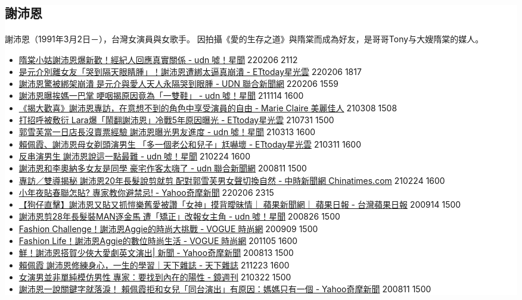 ## 謝沛恩

謝沛恩（1991年3月2日－），台灣女演員與女歌手。
因拍攝《愛的生存之道》與隋棠而成為好友，是哥哥Tony与大嫂隋棠的媒人。
- [隋棠小姑謝沛恩爆新歡！經紀人回應真實關係 - udn 噓！星聞](https://stars.udn.com/star/story/10091/6079618 "隋棠小姑謝沛恩爆新歡！經紀人回應真實關係 - udn 噓！星聞") 220206 2112
- [是元介別離女友「哭到隔天眼睛腫」！謝沛恩遭綁太逼真崩潰 - ETtoday星光雲](https://star.ettoday.net/news/2183697 "是元介別離女友「哭到隔天眼睛腫」！謝沛恩遭綁太逼真崩潰 - ETtoday星光雲") 220206 1817
- [謝沛恩驚被綁架崩潰 是元介與愛人天人永隔哭到眼腫 - UDN 聯合新聞網](https://stars.udn.com/star/story/10091/6079253?from=udn-ch1_breaknews-1-cate8-news "謝沛恩驚被綁架崩潰 是元介與愛人天人永隔哭到眼腫 - UDN 聯合新聞網") 220206 1559
- [謝沛恩曝挨媽一巴掌 哽咽揭原因竟為「一雙鞋」 - udn 噓！星聞](https://stars.udn.com/star/story/10091/5890378 "謝沛恩曝挨媽一巴掌 哽咽揭原因竟為「一雙鞋」 - udn 噓！星聞") 211114 1600
- [《揭大歡喜》謝沛恩專訪，在意想不到的角色中享受演員的自由 - Marie Claire 美麗佳人](https://www.marieclaire.com.tw/entertainment/story/55707 "《揭大歡喜》謝沛恩專訪，在意想不到的角色中享受演員的自由 - Marie Claire 美麗佳人") 210308 1508
- [打招呼被敷衍 Lara爆「鬧翻謝沛恩」冷戰5年原因曝光 - ETtoday星光雲](https://star.ettoday.net/news/2044679 "打招呼被敷衍 Lara爆「鬧翻謝沛恩」冷戰5年原因曝光 - ETtoday星光雲") 210731 1500
- [郭雪芙當一日店長沒賣票經驗 謝沛恩曝光男友進度 - udn 噓！星聞](https://stars.udn.com/star/story/10091/5315927 "郭雪芙當一日店長沒賣票經驗 謝沛恩曝光男友進度 - udn 噓！星聞") 210313 1600
- [賴佩霞、謝沛恩母女剃頭演男生 「多一個老公和兒子」尪嚇壞 - ETtoday星光雲](https://star.ettoday.net/news/1936361 "賴佩霞、謝沛恩母女剃頭演男生 「多一個老公和兒子」尪嚇壞 - ETtoday星光雲") 210311 1600
- [反串演男生 謝沛恩說這一點最難 - udn 噓！星聞](https://stars.udn.com/star/story/10091/5274172 "反串演男生 謝沛恩說這一點最難 - udn 噓！星聞") 210224 1600
- [謝沛恩和李奧納多女友是同學 豪宅作客太嗨了 - udn 聯合新聞網](https://stars.udn.com/star/story/10090/4773834 "謝沛恩和李奧納多女友是同學 豪宅作客太嗨了 - udn 聯合新聞網") 200811 1500
- [專訪／雙導揭秘 謝沛恩20年長髮說剪就剪 配對郭雪芙男女聲切換自然 - 中時新聞網 Chinatimes.com](https://www.chinatimes.com/realtimenews/20210224005978-260404 "專訪／雙導揭秘 謝沛恩20年長髮說剪就剪 配對郭雪芙男女聲切換自然 - 中時新聞網 Chinatimes.com") 210224 1600
- [小年夜貼春聯怎貼? 專家教你避禁忌! - Yahoo奇摩新聞](https://tw.yahoo.com/tv/%E5%B0%8F%E5%B9%B4%E5%A4%9C%E8%B2%BC%E6%98%A5%E8%81%AF%E6%80%8E%E8%B2%BC-%E5%B0%88%E5%AE%B6%E6%95%99%E4%BD%A0%E9%81%BF%E7%A6%81%E5%BF%8C-104600287.html "小年夜貼春聯怎貼? 專家教你避禁忌! - Yahoo奇摩新聞") 220206 2315
- [【狗仔直擊】謝沛恩又貼又抓愷樂舊愛被讚「女神」摸背曖昧情｜ 蘋果新聞網｜ 蘋果日報 - 台灣蘋果日報](https://tw.appledaily.com/entertainment/20200914/SB7ULUOYJZCFJGATGCBJFIYUMM/ "【狗仔直擊】謝沛恩又貼又抓愷樂舊愛被讚「女神」摸背曖昧情｜ 蘋果新聞網｜ 蘋果日報 - 台灣蘋果日報") 200914 1500
- [謝沛恩剪28年長髮裝MAN逐金馬 遭「矯正」改報女主角 - udn 噓！星聞](https://stars.udn.com/star/story/10090/4812729 "謝沛恩剪28年長髮裝MAN逐金馬 遭「矯正」改報女主角 - udn 噓！星聞") 200826 1500
- [Fashion Challenge！謝沛恩Aggie的時尚大挑戰 - VOGUE 時尚網](https://www.vogue.com.tw/fashion/article/fashion-challenge%E8%AC%9D%E6%B2%9B%E6%81%A9aggie%E7%9A%84%E6%99%82%E5%B0%9A%E5%A4%A7%E6%8C%91%E6%88%B0 "Fashion Challenge！謝沛恩Aggie的時尚大挑戰 - VOGUE 時尚網") 200909 1500
- [Fashion Life！謝沛恩Aggie的數位時尚生活 - VOGUE 時尚網](https://www.vogue.com.tw/lifestyle/article/fashion-life%E8%AC%9D%E6%B2%9B%E6%81%A9aggie%E7%9A%84%E6%95%B8%E4%BD%8D%E6%99%82%E5%B0%9A%E7%94%9F%E6%B4%BB "Fashion Life！謝沛恩Aggie的數位時尚生活 - VOGUE 時尚網") 201105 1600
- [鮮！謝沛恩搭賀少俠大愛劇英文演出| 新聞 - Yahoo奇摩新聞](https://tw.yahoo.com/news/%E9%AE%AE-%E8%AC%9D%E6%B2%9B%E6%81%A9%E6%90%AD%E8%B3%80%E5%B0%91%E4%BF%A0-%E5%A4%A7%E6%84%9B%E5%8A%87%E8%8B%B1%E6%96%87%E6%BC%94%E5%87%BA-071410650.html "鮮！謝沛恩搭賀少俠大愛劇英文演出| 新聞 - Yahoo奇摩新聞") 200813 1500
- [賴佩霞 謝沛恩修練身心，一生的學習｜天下雜誌 - 天下雜誌](https://www.cw.com.tw/article/5081861 "賴佩霞 謝沛恩修練身心，一生的學習｜天下雜誌 - 天下雜誌") 211223 1600
- [女演男並非單純模仿男性 專家：要找到內在的陽性 - 鏡週刊](https://www.mirrormedia.mg/story/20210319insight017/ "女演男並非單純模仿男性 專家：要找到內在的陽性 - 鏡週刊") 210322 1500
- [謝沛恩一說關鍵字就落淚！ 賴佩霞拒和女兒「同台演出」有原因：媽媽只有一個 - Yahoo奇摩新聞](https://tw.news.yahoo.com/%E8%AC%9D%E6%B2%9B%E6%81%A9%E4%B8%80%E8%AA%AA%E9%97%9C%E9%8D%B5%E5%AD%97%E5%B0%B1%E8%90%BD%E6%B7%9A%E8%B3%B4%E4%BD%A9%E9%9C%9E%E6%8B%92%E5%92%8C%E5%A5%B3%E5%85%92%E5%90%8C%E5%8F%B0%E6%BC%94%E5%87%BA%E6%9C%89%E5%8E%9F%E5%9B%A0%E5%AA%BD%E5%AA%BD%E5%8F%AA%E6%9C%89%E4%B8%80%E5%80%8B-101209996.html "謝沛恩一說關鍵字就落淚！ 賴佩霞拒和女兒「同台演出」有原因：媽媽只有一個 - Yahoo奇摩新聞") 200811 1500
